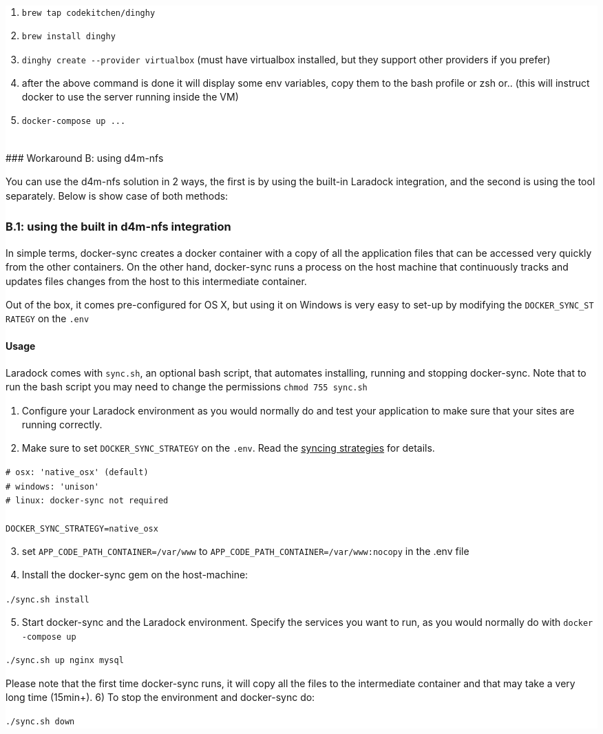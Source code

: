 1) `brew tap codekitchen/dinghy`

2) `brew install dinghy`

3) `dinghy create --provider virtualbox` (must have virtualbox installed, but they support other providers if you prefer)

4) after the above command is done it will display some env variables, copy them to the bash profile or zsh or.. (this will instruct docker to use the server running inside the VM)

5) `docker-compose up ...`






<br>
<a name="Docker-Sync"></a>
### Workaround B: using d4m-nfs

You can use the d4m-nfs solution in 2 ways, the first is by using the built-in Laradock integration, and the second is using the tool separately. Below is show case of both methods:


### B.1: using the built in d4m-nfs integration

In simple terms, docker-sync creates a docker container with a copy of all the application files that can be accessed very quickly from the other containers.
On the other hand, docker-sync runs a process on the host machine that continuously tracks and updates files changes from the host to this intermediate container.

Out of the box, it comes pre-configured for OS X, but using it on Windows is very easy to set-up by modifying the `DOCKER_SYNC_STRATEGY` on the `.env`

#### Usage

Laradock comes with `sync.sh`, an optional bash script, that automates installing, running and stopping docker-sync.  Note that to run the bash script you may need to change the permissions `chmod 755 sync.sh`

1) Configure your Laradock environment as you would normally do and test your application to make sure that your sites are running correctly.

2) Make sure to set `DOCKER_SYNC_STRATEGY` on the `.env`. Read the [syncing strategies](https://github.com/EugenMayer/docker-sync/wiki/8.-Strategies) for details.
```
# osx: 'native_osx' (default)
# windows: 'unison'
# linux: docker-sync not required

DOCKER_SYNC_STRATEGY=native_osx
```

3) set `APP_CODE_PATH_CONTAINER=/var/www` to `APP_CODE_PATH_CONTAINER=/var/www:nocopy` in the .env file

4) Install the docker-sync gem on the host-machine:
```bash
./sync.sh install
```
5) Start docker-sync and the Laradock environment.
Specify the services you want to run, as you would normally do with `docker-compose up`
```bash
./sync.sh up nginx mysql
```
Please note that the first time docker-sync runs, it will copy all the files to the intermediate container and that may take a very long time (15min+).
6) To stop the environment and docker-sync do:
```bash
./sync.sh down
```
